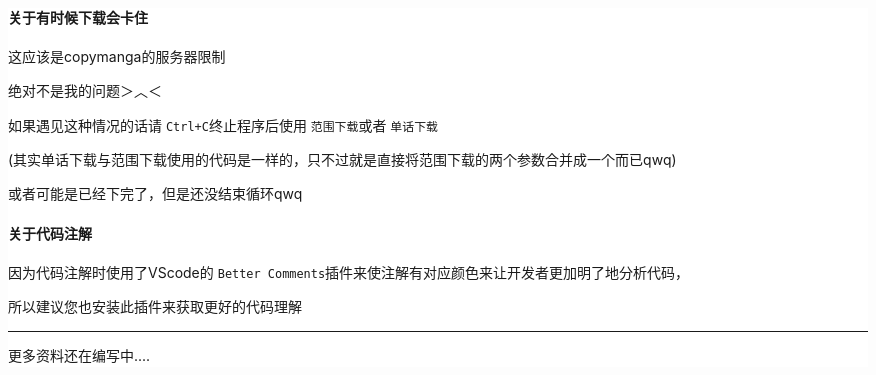 #### 关于有时候下载会卡住

这应该是copymanga的服务器限制

绝对不是我的问题＞︿＜

如果遇见这种情况的话请 `Ctrl+C`终止程序后使用 `范围下载`或者 `单话下载`

(其实单话下载与范围下载使用的代码是一样的，只不过就是直接将范围下载的两个参数合并成一个而已qwq)

或者可能是已经下完了，但是还没结束循环qwq

#### 关于代码注解

因为代码注解时使用了VScode的 `Better Comments`插件来使注解有对应颜色来让开发者更加明了地分析代码，

所以建议您也安装此插件来获取更好的代码理解

---

更多资料还在编写中....
